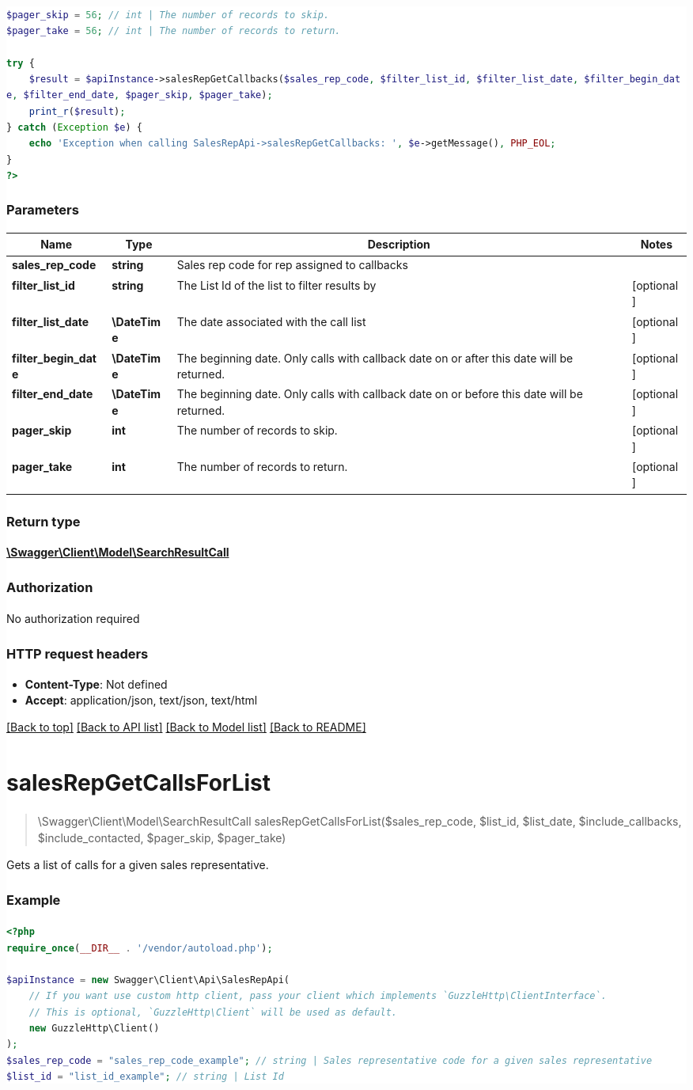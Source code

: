 ```php
$pager_skip = 56; // int | The number of records to skip.
$pager_take = 56; // int | The number of records to return.

try {
    $result = $apiInstance->salesRepGetCallbacks($sales_rep_code, $filter_list_id, $filter_list_date, $filter_begin_date, $filter_end_date, $pager_skip, $pager_take);
    print_r($result);
} catch (Exception $e) {
    echo 'Exception when calling SalesRepApi->salesRepGetCallbacks: ', $e->getMessage(), PHP_EOL;
}
?>
```

### Parameters

Name | Type | Description  | Notes
------------- | ------------- | ------------- | -------------
 **sales_rep_code** | **string**| Sales rep code for rep assigned to callbacks |
 **filter_list_id** | **string**| The List Id of the list to filter results by | [optional]
 **filter_list_date** | **\DateTime**| The date associated with the call list | [optional]
 **filter_begin_date** | **\DateTime**| The beginning date. Only calls with callback date on or after this date will be returned. | [optional]
 **filter_end_date** | **\DateTime**| The beginning date. Only calls with callback date on or before this date will be returned. | [optional]
 **pager_skip** | **int**| The number of records to skip. | [optional]
 **pager_take** | **int**| The number of records to return. | [optional]

### Return type

[**\Swagger\Client\Model\SearchResultCall**](../Model/SearchResultCall.md)

### Authorization

No authorization required

### HTTP request headers

 - **Content-Type**: Not defined
 - **Accept**: application/json, text/json, text/html

[[Back to top]](#) [[Back to API list]](../../README.md#documentation-for-api-endpoints) [[Back to Model list]](../../README.md#documentation-for-models) [[Back to README]](../../README.md)

# **salesRepGetCallsForList**
> \Swagger\Client\Model\SearchResultCall salesRepGetCallsForList($sales_rep_code, $list_id, $list_date, $include_callbacks, $include_contacted, $pager_skip, $pager_take)

Gets a list of calls for a given sales representative.

### Example
```php
<?php
require_once(__DIR__ . '/vendor/autoload.php');

$apiInstance = new Swagger\Client\Api\SalesRepApi(
    // If you want use custom http client, pass your client which implements `GuzzleHttp\ClientInterface`.
    // This is optional, `GuzzleHttp\Client` will be used as default.
    new GuzzleHttp\Client()
);
$sales_rep_code = "sales_rep_code_example"; // string | Sales representative code for a given sales representative
$list_id = "list_id_example"; // string | List Id
```